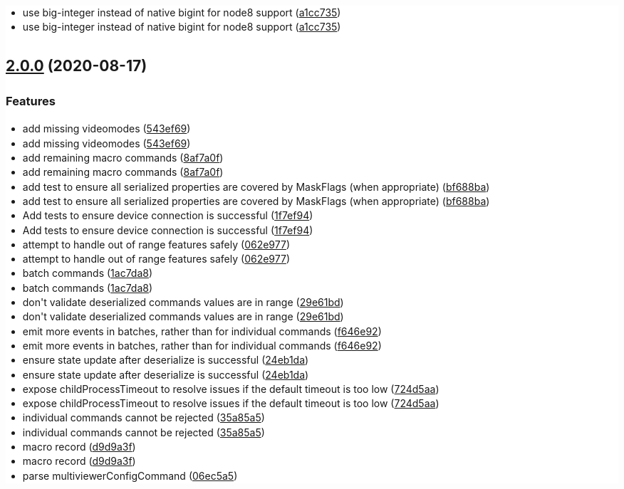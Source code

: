 * use big-integer instead of native bigint for node8 support ([a1cc735](https://github.com/Sofie-Automation/sofie-atem-connection/commit/a1cc7353b7e4fc1cff416b978f50b8d7f8d72c97))
* use big-integer instead of native bigint for node8 support ([a1cc735](https://github.com/Sofie-Automation/sofie-atem-connection/commit/a1cc7353b7e4fc1cff416b978f50b8d7f8d72c97))

## [2.0.0](https://github.com/Sofie-Automation/sofie-atem-connection/compare/1.3.2...2.0.0) (2020-08-17)


### Features

* add missing videomodes ([543ef69](https://github.com/Sofie-Automation/sofie-atem-connection/commit/543ef69173dae0696f2245a00f23f40d9f40dbdb))
* add missing videomodes ([543ef69](https://github.com/Sofie-Automation/sofie-atem-connection/commit/543ef69173dae0696f2245a00f23f40d9f40dbdb))
* add remaining macro commands ([8af7a0f](https://github.com/Sofie-Automation/sofie-atem-connection/commit/8af7a0fb0ddb7b44c8a47f78c22754ceae7491ee))
* add remaining macro commands ([8af7a0f](https://github.com/Sofie-Automation/sofie-atem-connection/commit/8af7a0fb0ddb7b44c8a47f78c22754ceae7491ee))
* add test to ensure all serialized properties are covered by MaskFlags (when appropriate) ([bf688ba](https://github.com/Sofie-Automation/sofie-atem-connection/commit/bf688baa8ee5128d9d50f4fe48789053ebfb7c51))
* add test to ensure all serialized properties are covered by MaskFlags (when appropriate) ([bf688ba](https://github.com/Sofie-Automation/sofie-atem-connection/commit/bf688baa8ee5128d9d50f4fe48789053ebfb7c51))
* Add tests to ensure device connection is successful ([1f7ef94](https://github.com/Sofie-Automation/sofie-atem-connection/commit/1f7ef94d393f6f176c3e4159cac5199b05b6314a))
* Add tests to ensure device connection is successful ([1f7ef94](https://github.com/Sofie-Automation/sofie-atem-connection/commit/1f7ef94d393f6f176c3e4159cac5199b05b6314a))
* attempt to handle out of range features safely ([062e977](https://github.com/Sofie-Automation/sofie-atem-connection/commit/062e9775ed67982bbd02b530aea180fe6c20ffd9))
* attempt to handle out of range features safely ([062e977](https://github.com/Sofie-Automation/sofie-atem-connection/commit/062e9775ed67982bbd02b530aea180fe6c20ffd9))
* batch commands ([1ac7da8](https://github.com/Sofie-Automation/sofie-atem-connection/commit/1ac7da862c66cc57b82a37c98b51cc5dcfa4e682))
* batch commands ([1ac7da8](https://github.com/Sofie-Automation/sofie-atem-connection/commit/1ac7da862c66cc57b82a37c98b51cc5dcfa4e682))
* don't validate deserialized commands values are in range ([29e61bd](https://github.com/Sofie-Automation/sofie-atem-connection/commit/29e61bd7fbeb567ef9861e7585216aa672039ae7))
* don't validate deserialized commands values are in range ([29e61bd](https://github.com/Sofie-Automation/sofie-atem-connection/commit/29e61bd7fbeb567ef9861e7585216aa672039ae7))
* emit more events in batches, rather than for individual commands ([f646e92](https://github.com/Sofie-Automation/sofie-atem-connection/commit/f646e923afd1d18bf186247e065d17b6ec52a1db))
* emit more events in batches, rather than for individual commands ([f646e92](https://github.com/Sofie-Automation/sofie-atem-connection/commit/f646e923afd1d18bf186247e065d17b6ec52a1db))
* ensure state update after deserialize is successful ([24eb1da](https://github.com/Sofie-Automation/sofie-atem-connection/commit/24eb1da8981217b75b65cbcb4145cef850268d64))
* ensure state update after deserialize is successful ([24eb1da](https://github.com/Sofie-Automation/sofie-atem-connection/commit/24eb1da8981217b75b65cbcb4145cef850268d64))
* expose childProcessTimeout to resolve issues if the default timeout is too low ([724d5aa](https://github.com/Sofie-Automation/sofie-atem-connection/commit/724d5aaa142f23afc62f5ee53d572501a541cfa4))
* expose childProcessTimeout to resolve issues if the default timeout is too low ([724d5aa](https://github.com/Sofie-Automation/sofie-atem-connection/commit/724d5aaa142f23afc62f5ee53d572501a541cfa4))
* individual commands cannot be rejected ([35a85a5](https://github.com/Sofie-Automation/sofie-atem-connection/commit/35a85a5c13d84e58e89c2a1aa3e1c253b2968dbe))
* individual commands cannot be rejected ([35a85a5](https://github.com/Sofie-Automation/sofie-atem-connection/commit/35a85a5c13d84e58e89c2a1aa3e1c253b2968dbe))
* macro record ([d9d9a3f](https://github.com/Sofie-Automation/sofie-atem-connection/commit/d9d9a3f6a461e3b970332b9265d72fd3da5be467))
* macro record ([d9d9a3f](https://github.com/Sofie-Automation/sofie-atem-connection/commit/d9d9a3f6a461e3b970332b9265d72fd3da5be467))
* parse multiviewerConfigCommand ([06ec5a5](https://github.com/Sofie-Automation/sofie-atem-connection/commit/06ec5a5357fe10f5893d9ee057a7145b93b2ce88))